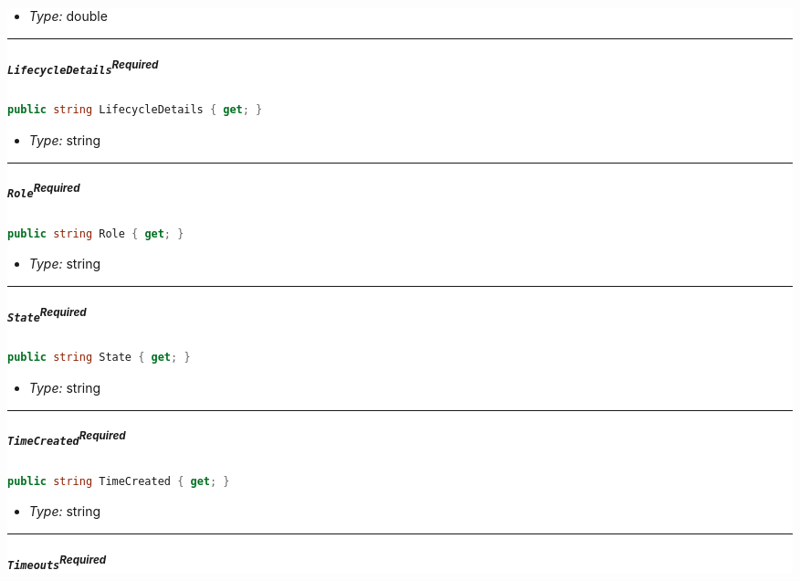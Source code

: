 - *Type:* double

---

##### `LifecycleDetails`<sup>Required</sup> <a name="LifecycleDetails" id="rhizo-co-terraform-provider-oci.dataSafeTargetDatabasePeerTargetDatabase.DataSafeTargetDatabasePeerTargetDatabase.property.lifecycleDetails"></a>

```csharp
public string LifecycleDetails { get; }
```

- *Type:* string

---

##### `Role`<sup>Required</sup> <a name="Role" id="rhizo-co-terraform-provider-oci.dataSafeTargetDatabasePeerTargetDatabase.DataSafeTargetDatabasePeerTargetDatabase.property.role"></a>

```csharp
public string Role { get; }
```

- *Type:* string

---

##### `State`<sup>Required</sup> <a name="State" id="rhizo-co-terraform-provider-oci.dataSafeTargetDatabasePeerTargetDatabase.DataSafeTargetDatabasePeerTargetDatabase.property.state"></a>

```csharp
public string State { get; }
```

- *Type:* string

---

##### `TimeCreated`<sup>Required</sup> <a name="TimeCreated" id="rhizo-co-terraform-provider-oci.dataSafeTargetDatabasePeerTargetDatabase.DataSafeTargetDatabasePeerTargetDatabase.property.timeCreated"></a>

```csharp
public string TimeCreated { get; }
```

- *Type:* string

---

##### `Timeouts`<sup>Required</sup> <a name="Timeouts" id="rhizo-co-terraform-provider-oci.dataSafeTargetDatabasePeerTargetDatabase.DataSafeTargetDatabasePeerTargetDatabase.property.timeouts"></a>
